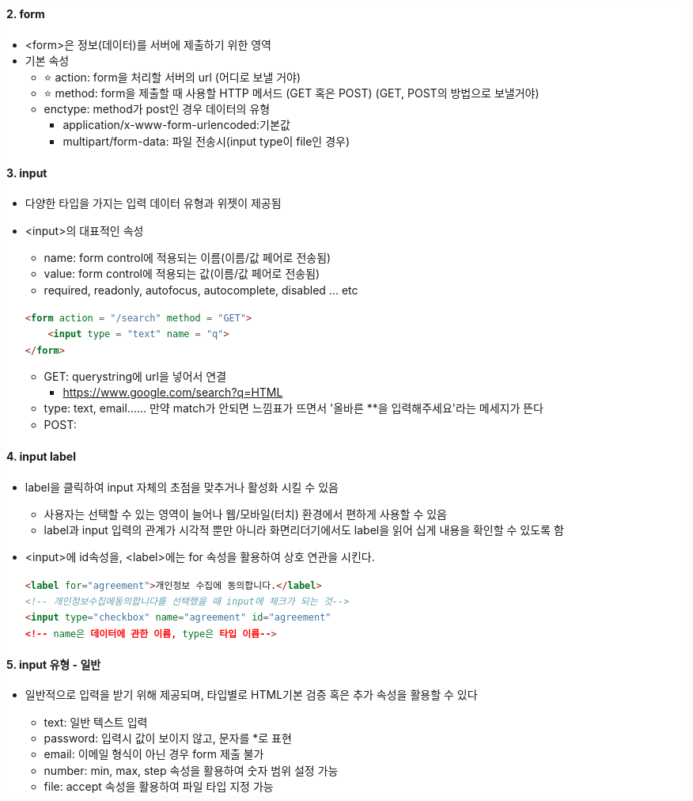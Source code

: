 
#### 2. form

* \<form>은  정보(데이터)를 서버에 제출하기 위한 영역
* 기본 속성
  * :star: action: form을 처리할 서버의 url (어디로 보낼 거야)
  * :star: method: form을 제출할 때 사용할 HTTP 메서드 (GET 혹은 POST) (GET, POST의 방법으로 보낼거야)
  * enctype: method가 post인 경우 데이터의 유형
    * application/x-www-form-urlencoded:기본값
    * multipart/form-data: 파일 전송시(input type이 file인 경우)

#### 3. input

* 다양한 타입을 가지는 입력 데이터 유형과 위젯이 제공됨

* \<input>의 대표적인 속성

  * name: form control에 적용되는 이름(이름/값 페어로 전송됨)
  * value: form control에 적용되는 값(이름/값 페어로 전송됨)
  * required, readonly, autofocus, autocomplete, disabled ... etc

  ```html
  <form action = "/search" method = "GET">
      <input type = "text" name = "q">
  </form>
  ```

  * GET: querystring에 url을 넣어서 연결
    * https://www.google.com/search?q=HTML
  * type: text, email...... 만약 match가 안되면 느낌표가 뜨면서 '올바른 **을 입력해주세요'라는 메세지가 뜬다
  * POST: 

#### 4. input label

* label을 클릭하여 input 자체의 초점을 맞추거나 활성화 시킬 수 있음

  * 사용자는 선택할 수 있는 영역이 늘어나 웹/모바일(터치) 환경에서 편하게 사용할 수 있음
  * label과 input 입력의 관계가 시각적 뿐만 아니라 화면리더기에서도 label을 읽어 십게 내용을 확인할 수 있도록 함

* \<input>에 id속성을, \<label>에는 for 속성을 활용하여 상호 연관을 시킨다.

  ```html
  <label for="agreement">개인정보 수집에 동의합니다.</label>
  <!-- 개인정보수집에동의합니다를 선택했을 때 input에 체크가 되는 것-->
  <input type="checkbox" name="agreement" id="agreement"
  <!-- name은 데이터에 관한 이름, type은 타입 이름-->
  ```



#### 5. input 유형 - 일반

* 일반적으로 입력을 받기 위해 제공되며, 타입별로 HTML기본 검증 혹은 추가 속성을 활용할 수 있다

  * text: 일반 텍스트 입력
  * password: 입력시 값이 보이지 않고, 문자를 *로 표현
  * email: 이메일 형식이 아닌 경우 form 제출 불가
  * number: min, max, step 속성을 활용하여 숫자 범위 설정 가능
  * file: accept 속성을 활용하여 파일 타입 지정 가능
